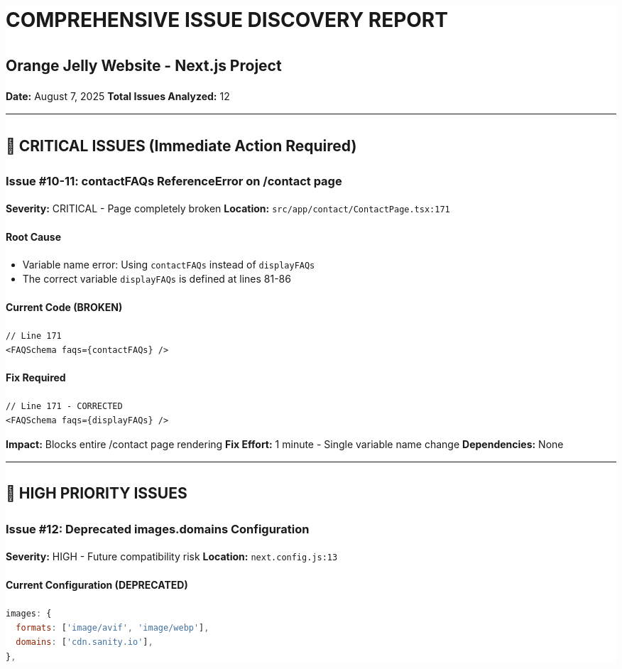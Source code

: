 # COMPREHENSIVE ISSUE DISCOVERY REPORT
## Orange Jelly Website - Next.js Project
**Date:** August 7, 2025
**Total Issues Analyzed:** 12

---

## 🚨 CRITICAL ISSUES (Immediate Action Required)

### Issue #10-11: contactFAQs ReferenceError on /contact page
**Severity:** CRITICAL - Page completely broken
**Location:** `src/app/contact/ContactPage.tsx:171`

#### Root Cause
- Variable name error: Using `contactFAQs` instead of `displayFAQs`
- The correct variable `displayFAQs` is defined at lines 81-86

#### Current Code (BROKEN)
```tsx
// Line 171
<FAQSchema faqs={contactFAQs} />
```

#### Fix Required
```tsx
// Line 171 - CORRECTED
<FAQSchema faqs={displayFAQs} />
```

**Impact:** Blocks entire /contact page rendering
**Fix Effort:** 1 minute - Single variable name change
**Dependencies:** None

---

## 🔧 HIGH PRIORITY ISSUES

### Issue #12: Deprecated images.domains Configuration
**Severity:** HIGH - Future compatibility risk
**Location:** `next.config.js:13`

#### Current Configuration (DEPRECATED)
```javascript
images: {
  formats: ['image/avif', 'image/webp'],
  domains: ['cdn.sanity.io'],
},
```
